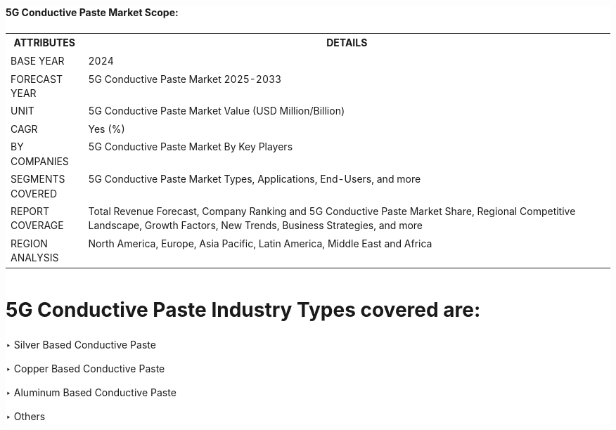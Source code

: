 <h4>5G Conductive Paste Market Scope:</h4>
<table>
<tr>
<th>ATTRIBUTES</th>
<th>DETAILS</th>
</tr>
<tr>
<td>BASE YEAR</td>
<td>2024</td>
</tr>
<tr>
<td>FORECAST YEAR</td>
<td>5G Conductive Paste Market 2025-2033</td>
</tr>
<tr>
<td>UNIT</td>
<td>5G Conductive Paste Market Value (USD Million/Billion)</td>
<tr>
<td>CAGR</td>
<td>Yes (%)</td>
</tr>
</tr>
<tr>
<td>BY COMPANIES</td>
<td>5G Conductive Paste Market By Key Players</td>
</tr>
<tr>
<td>SEGMENTS COVERED</td>
<td>5G Conductive Paste Market Types, Applications, End-Users, and more</td>
</tr>
<tr>
<td>REPORT COVERAGE</td>
<td>Total Revenue Forecast, Company Ranking and 5G Conductive Paste Market Share, Regional Competitive Landscape, Growth Factors, New Trends, Business Strategies, and more</td>
</tr>
<tr>
<td>REGION ANALYSIS</td>
<td>North America, Europe, Asia Pacific, Latin America, Middle East and Africa</td>
</tr>
</table>

# <strong>5G Conductive Paste Industry Types covered are:</strong>

‣ Silver Based Conductive Paste

‣ Copper Based Conductive Paste

‣ Aluminum Based Conductive Paste

‣ Others
